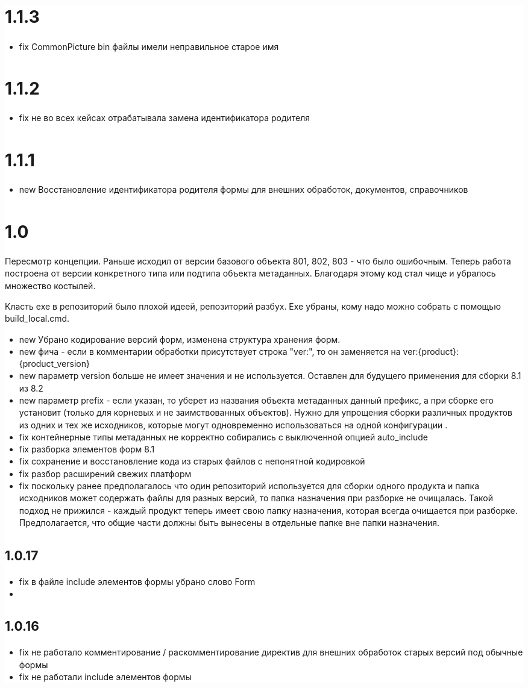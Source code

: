 # 1.1.3
* fix CommonPicture bin файлы имели неправильное старое имя
 
# 1.1.2
* fix не во всех кейсах отрабатывала замена идентификатора родителя
 
# 1.1.1
* new Восстановление идентификатора родителя формы для внешних обработок, документов, справочников

# 1.0

Пересмотр концепции. Раньше исходил от версии базового объекта 801, 802, 803 - что было ошибочным.
Теперь работа построена от версии конкретного типа или подтипа объекта метаданных. Благодаря этому
код стал чище и убралось множество костылей.  

Класть exe в репозиторий было плохой идеей, репозиторий разбух. Exe убраны, кому надо можно собрать с помощью
build_local.cmd.

* new Убрано кодирование версий форм, изменена структура хранения форм.
* new фича - если в комментарии обработки присутствует строка "ver:", то он заменяется на ver:{product}:{product_version}
* new параметр version больше не имеет значения и не используется. Оставлен для будущего применения для 
сборки 8.1 из 8.2
* new параметр prefix - если указан, то уберет из названия объекта метаданных данный префикс, 
 а при сборке его установит (только для корневых и не заимствованных объектов). Нужно для упрощения сборки 
 различных продуктов из одних и тех же исходников, которые могут одновременно использоваться на одной конфигурации
.
* fix контейнерные типы метаданных не корректно собирались с выключенной опцией auto_include
* fix разборка элементов форм 8.1 
* fix сохранение и восстановление кода из старых файлов с непонятной кодировкой
* fix разбор расширений свежих платформ
* fix поскольку ранее предполагалось что один репозиторий используется для сборки одного продукта
      и папка исходников может содержать файлы для разных версий, то папка назначения при разборке не очищалась.
      Такой подход не прижился - каждый продукт теперь имеет свою папку назначения, которая всегда очищается при
      разборке. Предполагается, что общие части должны быть вынесены в отдельные папке вне папки назначения.

## 1.0.17
* fix в файле include элементов формы убрано слово Form
* 
## 1.0.16
* fix не работало комментирование / раскомментирование директив для внешних обработок старых версий под обычные формы
* fix не работали include элементов формы
